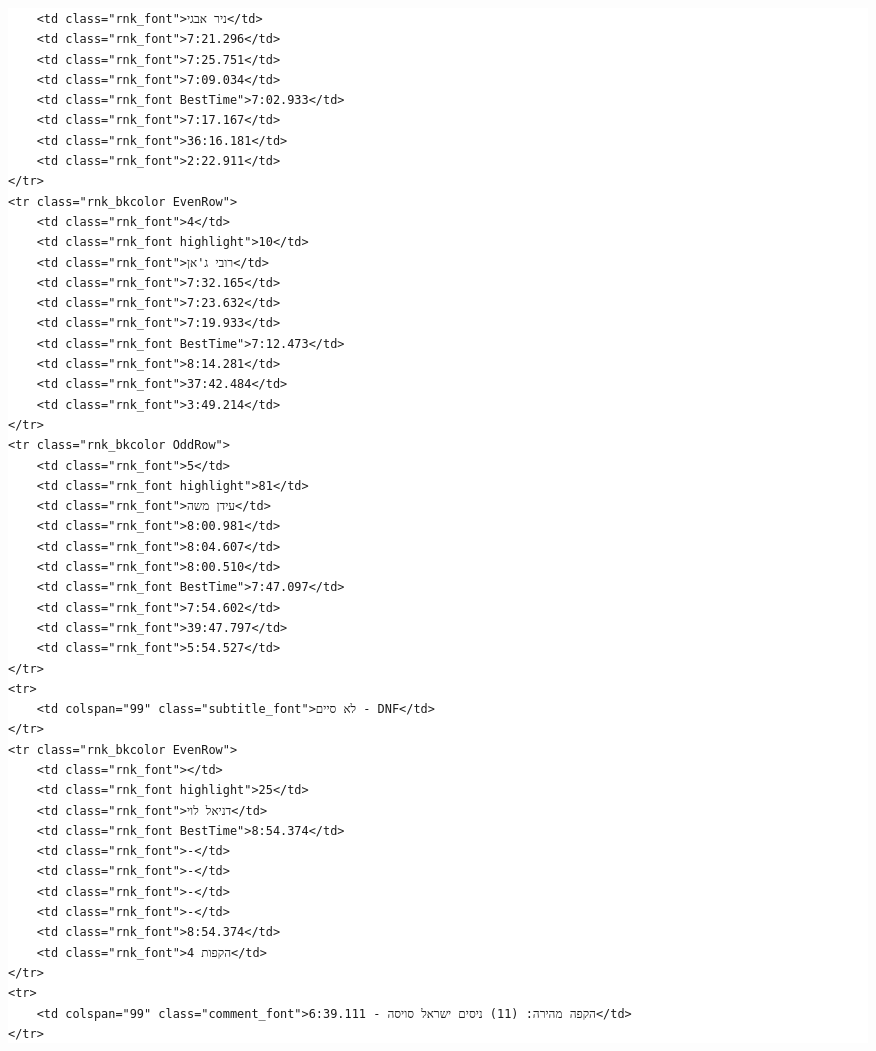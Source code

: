         <td class="rnk_font">ניר אבגי</td>
        <td class="rnk_font">7:21.296</td>
        <td class="rnk_font">7:25.751</td>
        <td class="rnk_font">7:09.034</td>
        <td class="rnk_font BestTime">7:02.933</td>
        <td class="rnk_font">7:17.167</td>
        <td class="rnk_font">36:16.181</td>
        <td class="rnk_font">2:22.911</td>
    </tr>
    <tr class="rnk_bkcolor EvenRow">
        <td class="rnk_font">4</td>
        <td class="rnk_font highlight">10</td>
        <td class="rnk_font">רובי ג'אן</td>
        <td class="rnk_font">7:32.165</td>
        <td class="rnk_font">7:23.632</td>
        <td class="rnk_font">7:19.933</td>
        <td class="rnk_font BestTime">7:12.473</td>
        <td class="rnk_font">8:14.281</td>
        <td class="rnk_font">37:42.484</td>
        <td class="rnk_font">3:49.214</td>
    </tr>
    <tr class="rnk_bkcolor OddRow">
        <td class="rnk_font">5</td>
        <td class="rnk_font highlight">81</td>
        <td class="rnk_font">עידן משה</td>
        <td class="rnk_font">8:00.981</td>
        <td class="rnk_font">8:04.607</td>
        <td class="rnk_font">8:00.510</td>
        <td class="rnk_font BestTime">7:47.097</td>
        <td class="rnk_font">7:54.602</td>
        <td class="rnk_font">39:47.797</td>
        <td class="rnk_font">5:54.527</td>
    </tr>
    <tr>
        <td colspan="99" class="subtitle_font">לא סיים - DNF</td>
    </tr>
    <tr class="rnk_bkcolor EvenRow">
        <td class="rnk_font"></td>
        <td class="rnk_font highlight">25</td>
        <td class="rnk_font">דניאל לוי</td>
        <td class="rnk_font BestTime">8:54.374</td>
        <td class="rnk_font">-</td>
        <td class="rnk_font">-</td>
        <td class="rnk_font">-</td>
        <td class="rnk_font">-</td>
        <td class="rnk_font">8:54.374</td>
        <td class="rnk_font">4 הקפות</td>
    </tr>
    <tr>
        <td colspan="99" class="comment_font">הקפה מהירה: (11) ניסים ישראל סויסה - 6:39.111</td>
    </tr>

</table>     
                

